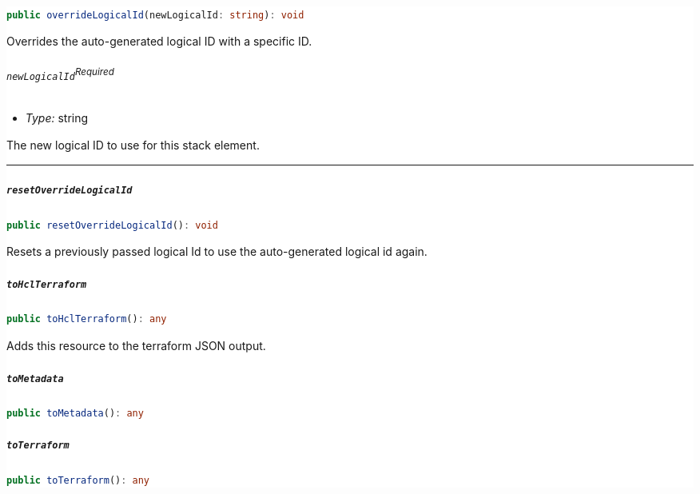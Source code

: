 ```typescript
public overrideLogicalId(newLogicalId: string): void
```

Overrides the auto-generated logical ID with a specific ID.

###### `newLogicalId`<sup>Required</sup> <a name="newLogicalId" id="rhizo-co-terraform-provider-oci.dataOciDataSafeSecurityAssessmentFindingsChangeAuditLogs.DataOciDataSafeSecurityAssessmentFindingsChangeAuditLogs.overrideLogicalId.parameter.newLogicalId"></a>

- *Type:* string

The new logical ID to use for this stack element.

---

##### `resetOverrideLogicalId` <a name="resetOverrideLogicalId" id="rhizo-co-terraform-provider-oci.dataOciDataSafeSecurityAssessmentFindingsChangeAuditLogs.DataOciDataSafeSecurityAssessmentFindingsChangeAuditLogs.resetOverrideLogicalId"></a>

```typescript
public resetOverrideLogicalId(): void
```

Resets a previously passed logical Id to use the auto-generated logical id again.

##### `toHclTerraform` <a name="toHclTerraform" id="rhizo-co-terraform-provider-oci.dataOciDataSafeSecurityAssessmentFindingsChangeAuditLogs.DataOciDataSafeSecurityAssessmentFindingsChangeAuditLogs.toHclTerraform"></a>

```typescript
public toHclTerraform(): any
```

Adds this resource to the terraform JSON output.

##### `toMetadata` <a name="toMetadata" id="rhizo-co-terraform-provider-oci.dataOciDataSafeSecurityAssessmentFindingsChangeAuditLogs.DataOciDataSafeSecurityAssessmentFindingsChangeAuditLogs.toMetadata"></a>

```typescript
public toMetadata(): any
```

##### `toTerraform` <a name="toTerraform" id="rhizo-co-terraform-provider-oci.dataOciDataSafeSecurityAssessmentFindingsChangeAuditLogs.DataOciDataSafeSecurityAssessmentFindingsChangeAuditLogs.toTerraform"></a>

```typescript
public toTerraform(): any
```
